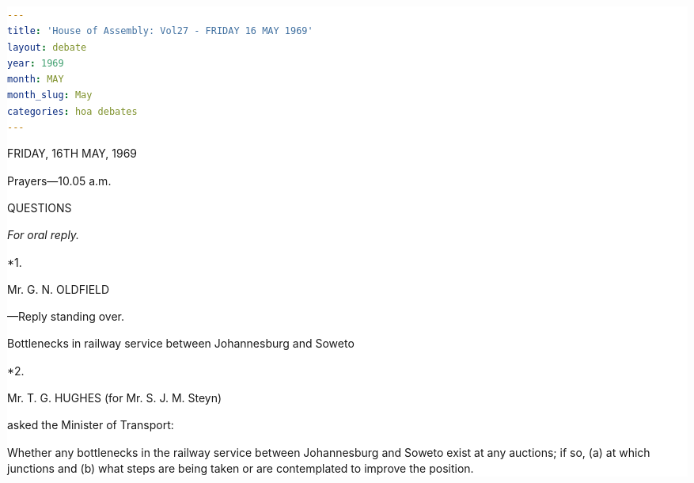 ```yaml
---
title: 'House of Assembly: Vol27 - FRIDAY 16 MAY 1969'
layout: debate
year: 1969
month: MAY
month_slug: May
categories: hoa debates
---
```


<debateSection name="#opening">

<heading><span class="col_6011-6012" refersTo="page_0153"/>FRIDAY, 16TH MAY, 1969</heading>

<prayers>

<narrative>Prayers&#x2014;<recordedTime time="1969-05-16T10:05:00">10.05 a.m.</recordedTime></narrative>

</prayers>

<debateSection name="#questions">

<heading>QUESTIONS</heading>

<p><i>For oral reply.</i></p>

<oralStatements>

<question by="#oldfield" to="#minister">

<num>*1.</num>

<from>Mr. G. N. OLDFIELD</from>

<p>&#x2014;Reply standing over.</p>

</question>

</oralStatements>

<oralStatements>

<heading>Bottlenecks in railway service between Johannesburg and Soweto</heading>

<question by="#hughes" to="#minister_of_transport">

<num>*2.</num>

<from>Mr. T. G. HUGHES (for Mr. S. J. M. Steyn)</from>

<p>asked the Minister of Transport:</p>

<p>Whether any bottlenecks in the railway service between Johannesburg and Soweto exist at any auctions; if so, (a) at which junctions and (b) what steps are being taken or are contemplated to improve the position.</p>

</question>

<answer by="#deputy_minister_of_transport" to="#hughes">
